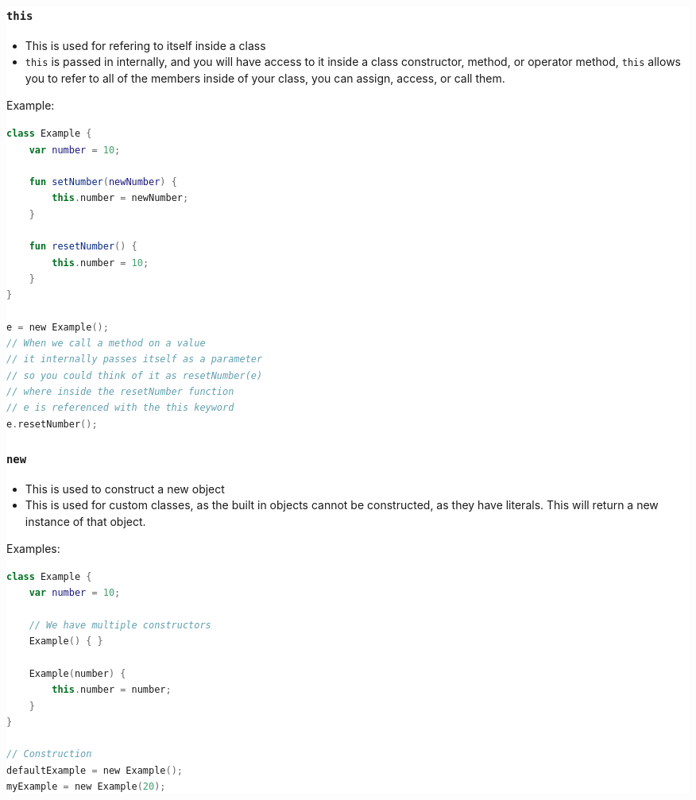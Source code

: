 ### `this` 

- This is used for refering to itself inside a class
- `this` is passed in internally, and you will have access to it inside a class constructor, method, or operator method, `this` allows you to refer to all of the members inside of your class, you can assign, access, or call them.

Example:
```kotlin
class Example {
    var number = 10;

    fun setNumber(newNumber) {
        this.number = newNumber;
    }

    fun resetNumber() {
        this.number = 10;
    }
}

e = new Example();
// When we call a method on a value
// it internally passes itself as a parameter
// so you could think of it as resetNumber(e)
// where inside the resetNumber function
// e is referenced with the this keyword
e.resetNumber();
``` 

### `new` 

- This is used to construct a new object
- This is used for custom classes, as the built in objects cannot be constructed, as they have literals. This will return a new instance of that object.

Examples:
```kotlin
class Example {
    var number = 10;
    
    // We have multiple constructors
    Example() { }
    
    Example(number) {
        this.number = number;
    }
}

// Construction
defaultExample = new Example();
myExample = new Example(20);
```
